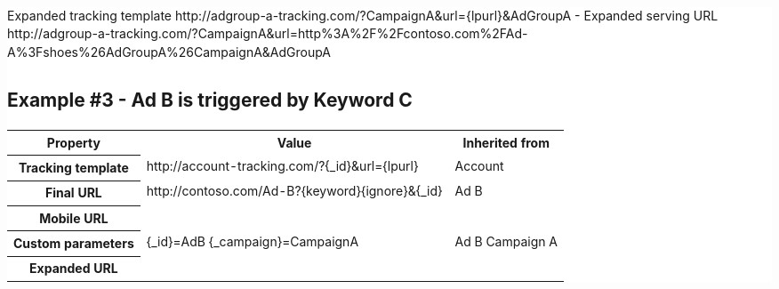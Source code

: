   <tr>
    <th scope="row">Expanded tracking template</th>
    <td>
        http://adgroup-a-tracking.com/?CampaignA&amp;url={lpurl}&amp;AdGroupA
      </td>
    <td>
        -
      </td>
  </tr>
  <tr>
    <th scope="row">Expanded serving URL</th>
    <td colspan="2">
        http://adgroup-a-tracking.com/?CampaignA&amp;url=http%3A%2F%2Fcontoso.com%2FAd-A%3Fshoes%26AdGroupA%26CampaignA&amp;AdGroupA
      </td>
  </tr>
</table>

## Example #3 - Ad B is triggered by Keyword C

<table>
  <tr>
    <th scope="col">Property</th>
    <th scope="col">Value</th>
    <th scope="col">Inherited from</th>
  </tr>
  <tr>
    <th scope="row">Tracking template</th>
    <td>
        http://account-tracking.com/?{_id}&amp;url={lpurl}
      </td>
    <td>
        Account
      </td>
  </tr>
  <tr>
    <th scope="row">Final URL</th>
    <td>
        http://contoso.com/Ad-B?{keyword}{ignore}&amp;{_id}
      </td>
    <td>
        Ad B
      </td>
  </tr>
  <tr>
    <th scope="row">Mobile URL</th>
    <td></td>
    <td></td>
  </tr>
  <tr>
    <th scope="row">Custom parameters</th>
    <td>
        {_id}=AdB 
        {_campaign}=CampaignA
      </td>
    <td>
        Ad B 
      Campaign A
      </td>
  </tr>
  <tr>
    <th scope="row">Expanded URL</th>
    <td>